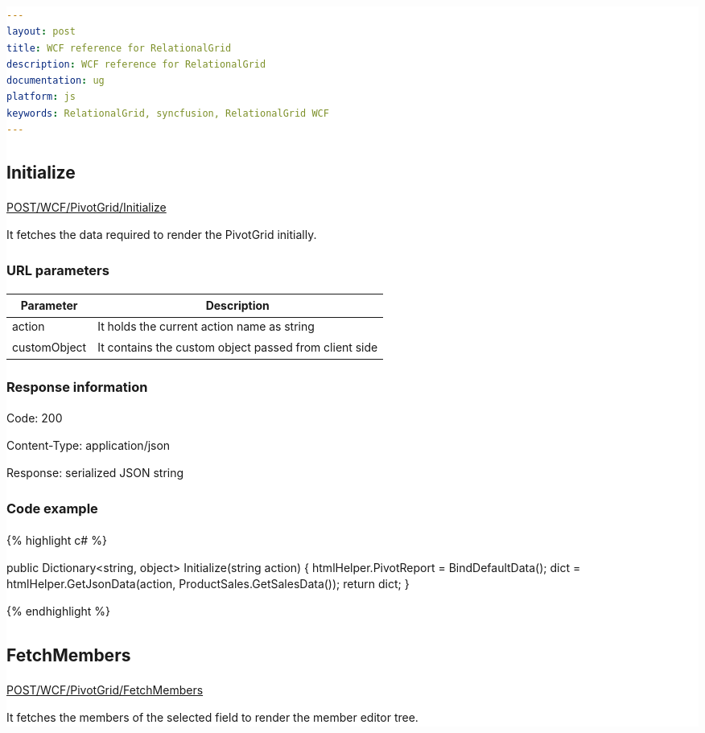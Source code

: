 ```yaml
---
layout: post
title: WCF reference for RelationalGrid
description: WCF reference for RelationalGrid
documentation: ug
platform: js
keywords: RelationalGrid, syncfusion, RelationalGrid WCF
---
```


## Initialize

[POST/WCF/PivotGrid/Initialize](http://js.syncfusion.com/demos/ejServices/wcf/PivotGrid/Relational.svc)

It fetches the data required to render the PivotGrid initially.

### URL parameters

|  Parameter |  Description | 
|---|---|
|action|It holds the current action name as string|
|customObject|It contains the custom object passed from client side|

### Response information 

Code: 200

Content-Type: application/json

Response: serialized JSON string	

### Code example 

{% highlight c# %}

public Dictionary<string, object> Initialize(string action)
{
    htmlHelper.PivotReport = BindDefaultData();
    dict = htmlHelper.GetJsonData(action, ProductSales.GetSalesData());
    return dict;
}

{% endhighlight %} 

## FetchMembers

[POST/WCF/PivotGrid/FetchMembers](http://js.syncfusion.com/demos/ejServices/wcf/PivotGrid/Relational.svc)

It fetches the members of the selected field to render the member editor tree.
